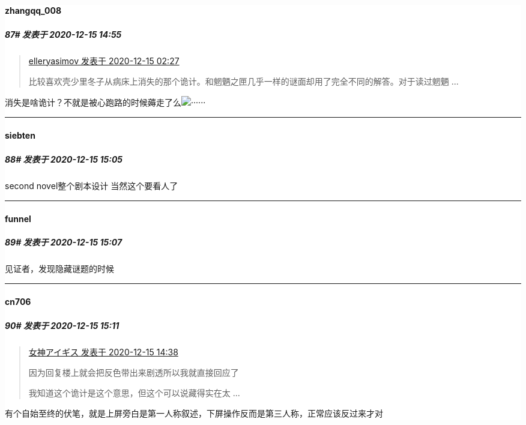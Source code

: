 ####  zhangqq_008  
##### 87#       发表于 2020-12-15 14:55



<blockquote><a href="httphttps://bbs.saraba1st.com/2b/forum.php?mod=redirect&amp;goto=findpost&amp;pid=49723712&amp;ptid=1977590" target="_blank">elleryasimov 发表于 2020-12-15 02:27</a>

比较喜欢壳少里冬子从病床上消失的那个诡计。和魍魉之匣几乎一样的谜面却用了完全不同的解答。对于读过魍魉 ...</blockquote>
消失是啥诡计？不就是被心跑路的时候薅走了么<img src="https://static.saraba1st.com/image/smiley/face2017/016.png" referrerpolicy="no-referrer">······







*****

####  siebten  
##### 88#       发表于 2020-12-15 15:05




second novel整个剧本设计 当然这个要看人了







*****

####  funnel  
##### 89#       发表于 2020-12-15 15:07




见证者，发现隐藏谜题的时候







*****

####  cn706  
##### 90#       发表于 2020-12-15 15:11



<blockquote><a href="httphttps://bbs.saraba1st.com/2b/forum.php?mod=redirect&amp;goto=findpost&amp;pid=49728100&amp;ptid=1977590" target="_blank">女神アイギス 发表于 2020-12-15 14:38</a>

因为回复楼上就会把反色带出来剧透所以我就直接回应了

我知道这个诡计是这个意思，但这个可以说藏得实在太 ...</blockquote>
有个自始至终的伏笔，就是上屏旁白是第一人称叙述，下屏操作反而是第三人称，正常应该反过来才对



